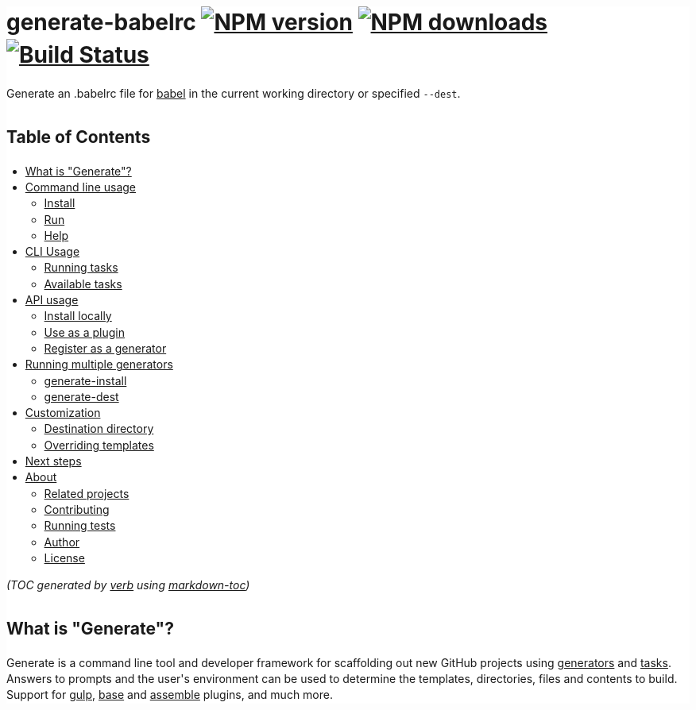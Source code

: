 # generate-babelrc [![NPM version](https://img.shields.io/npm/v/generate-babelrc.svg?style=flat)](https://www.npmjs.com/package/generate-babelrc) [![NPM downloads](https://img.shields.io/npm/dm/generate-babelrc.svg?style=flat)](https://npmjs.org/package/generate-babelrc) [![Build Status](https://img.shields.io/travis/pointnet/generate-babelrc.svg?style=flat)](https://travis-ci.org/pointnet/generate-babelrc)

Generate an .babelrc file for [babel](https://babeljs.io/) in the current working directory or specified `--dest`.

## Table of Contents

- [What is "Generate"?](#what-is-generate)
- [Command line usage](#command-line-usage)
  * [Install](#install)
  * [Run](#run)
  * [Help](#help)
- [CLI Usage](#cli-usage)
  * [Running tasks](#running-tasks)
  * [Available tasks](#available-tasks)
- [API usage](#api-usage)
  * [Install locally](#install-locally)
  * [Use as a plugin](#use-as-a-plugin)
  * [Register as a generator](#register-as-a-generator)
- [Running multiple generators](#running-multiple-generators)
  * [generate-install](#generate-install)
  * [generate-dest](#generate-dest)
- [Customization](#customization)
  * [Destination directory](#destination-directory)
  * [Overriding templates](#overriding-templates)
- [Next steps](#next-steps)
- [About](#about)
  * [Related projects](#related-projects)
  * [Contributing](#contributing)
  * [Running tests](#running-tests)
  * [Author](#author)
  * [License](#license)

_(TOC generated by [verb](https://github.com/verbose/verb) using [markdown-toc](https://github.com/jonschlinkert/markdown-toc))_

## What is "Generate"?

Generate is a command line tool and developer framework for scaffolding out new GitHub projects using [generators](https://github.com/generate/generate/blob/master/docs/generators.md) and [tasks](https://github.com/generate/generate/blob/master/docs/tasks.md). Answers to prompts and the user's environment can be used to determine the templates, directories, files and contents to build. Support for [gulp](http://gulpjs.com), [base](https://github.com/node-base/base) and [assemble](https://github.com/assemble/assemble) plugins, and much more.
